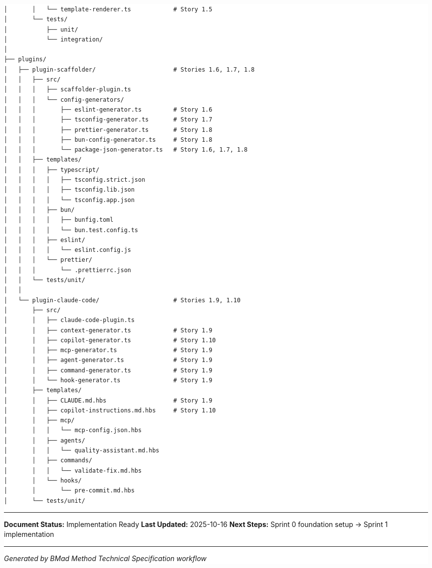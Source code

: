 ```
│       │   └── template-renderer.ts            # Story 1.5
│       └── tests/
│           ├── unit/
│           └── integration/
│
├── plugins/
│   ├── plugin-scaffolder/                      # Stories 1.6, 1.7, 1.8
│   │   ├── src/
│   │   │   ├── scaffolder-plugin.ts
│   │   │   └── config-generators/
│   │   │       ├── eslint-generator.ts         # Story 1.6
│   │   │       ├── tsconfig-generator.ts       # Story 1.7
│   │   │       ├── prettier-generator.ts       # Story 1.8
│   │   │       ├── bun-config-generator.ts     # Story 1.8
│   │   │       └── package-json-generator.ts   # Story 1.6, 1.7, 1.8
│   │   ├── templates/
│   │   │   ├── typescript/
│   │   │   │   ├── tsconfig.strict.json
│   │   │   │   ├── tsconfig.lib.json
│   │   │   │   └── tsconfig.app.json
│   │   │   ├── bun/
│   │   │   │   ├── bunfig.toml
│   │   │   │   └── bun.test.config.ts
│   │   │   ├── eslint/
│   │   │   │   └── eslint.config.js
│   │   │   └── prettier/
│   │   │       └── .prettierrc.json
│   │   └── tests/unit/
│   │
│   └── plugin-claude-code/                     # Stories 1.9, 1.10
│       ├── src/
│       │   ├── claude-code-plugin.ts
│       │   ├── context-generator.ts            # Story 1.9
│       │   ├── copilot-generator.ts            # Story 1.10
│       │   ├── mcp-generator.ts                # Story 1.9
│       │   ├── agent-generator.ts              # Story 1.9
│       │   ├── command-generator.ts            # Story 1.9
│       │   └── hook-generator.ts               # Story 1.9
│       ├── templates/
│       │   ├── CLAUDE.md.hbs                   # Story 1.9
│       │   ├── copilot-instructions.md.hbs     # Story 1.10
│       │   ├── mcp/
│       │   │   └── mcp-config.json.hbs
│       │   ├── agents/
│       │   │   └── quality-assistant.md.hbs
│       │   ├── commands/
│       │   │   └── validate-fix.md.hbs
│       │   └── hooks/
│       │       └── pre-commit.md.hbs
│       └── tests/unit/
```

---

**Document Status:** Implementation Ready
**Last Updated:** 2025-10-16
**Next Steps:** Sprint 0 foundation setup → Sprint 1 implementation

---

_Generated by BMad Method Technical Specification workflow_
